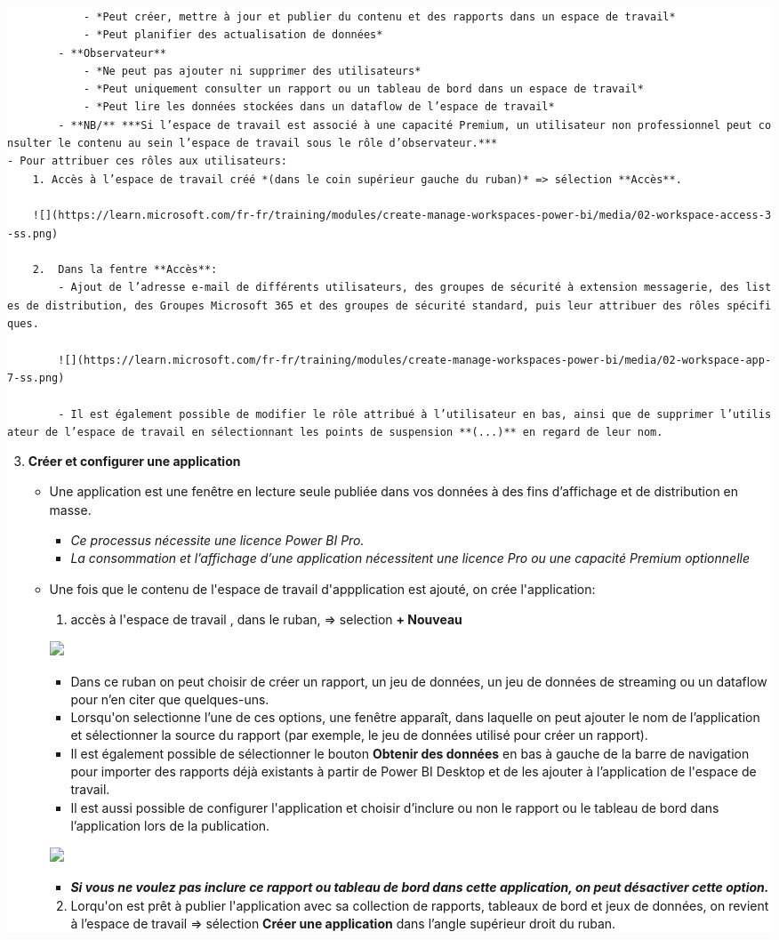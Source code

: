                 - *Peut créer, mettre à jour et publier du contenu et des rapports dans un espace de travail*
                - *Peut planifier des actualisation de données*
            - **Observateur**
                - *Ne peut pas ajouter ni supprimer des utilisateurs*
                - *Peut uniquement consulter un rapport ou un tableau de bord dans un espace de travail*
                - *Peut lire les données stockées dans un dataflow de l’espace de travail*
            - **NB/** ***Si l’espace de travail est associé à une capacité Premium, un utilisateur non professionnel peut consulter le contenu au sein l’espace de travail sous le rôle d’observateur.***
    - Pour attribuer ces rôles aux utilisateurs:
        1. Accès à l’espace de travail créé *(dans le coin supérieur gauche du ruban)* => sélection **Accès**.

        ![](https://learn.microsoft.com/fr-fr/training/modules/create-manage-workspaces-power-bi/media/02-workspace-access-3-ss.png)

        2.  Dans la fentre **Accès**:
            - Ajout de l’adresse e-mail de différents utilisateurs, des groupes de sécurité à extension messagerie, des listes de distribution, des Groupes Microsoft 365 et des groupes de sécurité standard, puis leur attribuer des rôles spécifiques.

            ![](https://learn.microsoft.com/fr-fr/training/modules/create-manage-workspaces-power-bi/media/02-workspace-app-7-ss.png)

            - Il est également possible de modifier le rôle attribué à l’utilisateur en bas, ainsi que de supprimer l’utilisateur de l’espace de travail en sélectionnant les points de suspension **(...)** en regard de leur nom.
3. **Créer et configurer une application**
    - Une application est une fenêtre en lecture seule publiée dans vos données à des fins d’affichage et de distribution en masse.
        - *Ce processus nécessite une licence Power BI Pro.* 
        - *La consommation et l’affichage d’une application nécessitent une licence Pro ou une capacité Premium optionnelle*
    - Une fois que le contenu de l'espace de travail d'appplication est ajouté, on crée l'application:
        1. accès à l'espace de travail , dans le ruban, => selection **+ Nouveau**

        ![](https://learn.microsoft.com/fr-fr/training/modules/create-manage-workspaces-power-bi/media/02-create-new-app-ss.png)

        - Dans ce ruban on peut choisir de créer un rapport, un jeu de données, un jeu de données de streaming ou un dataflow pour n’en citer que quelques-uns.
        - Lorsqu'on selectionne l’une de ces options, une fenêtre apparaît, dans laquelle on peut ajouter le nom de l’application et sélectionner la source du rapport (par exemple, le jeu de données utilisé pour créer un rapport).
        - Il est également possible de sélectionner le bouton **Obtenir des données** en bas à gauche de la barre de navigation pour importer des rapports déjà existants à partir de Power BI Desktop et de les ajouter à l’application de l'espace de travail.
        - Il est aussi possible de configurer l'application et choisir d’inclure ou non le rapport ou le tableau de bord dans l’application lors de la publication.
        
        ![](https://learn.microsoft.com/fr-fr/training/modules/create-manage-workspaces-power-bi/media/02-create-workspace-window-2-ss.png)

        - ***Si vous ne voulez pas inclure ce rapport ou tableau de bord dans cette application, on peut désactiver cette option.***

        2. Lorqu'on est prêt à publier l'application avec sa collection de rapports, tableaux de bord et jeux de données, on revient à l’espace de travail => sélection **Créer une application** dans l’angle supérieur droit du ruban.
